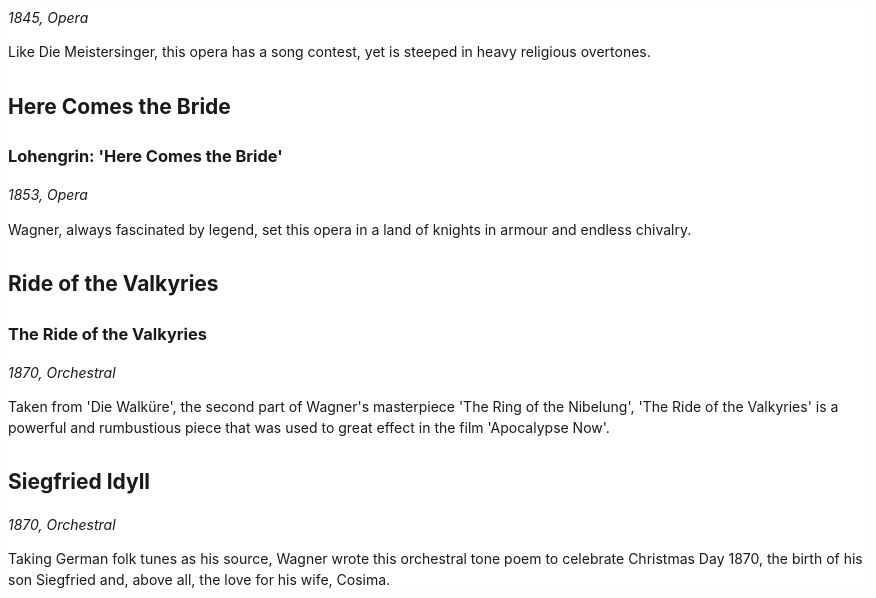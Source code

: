 _1845, Opera_

<div class='video-container'><iframe width='560' height='315' src='https://www.youtube.com/embed/Mu6h713LD-E'  allowfullscreen></iframe></div>

Like Die Meistersinger, this opera has a song contest, yet is steeped in heavy religious overtones.

## Here Comes the Bride
### Lohengrin: 'Here Comes the Bride'

_1853, Opera_

<div class='video-container'><iframe width='560' height='315' src='https://www.youtube.com/embed/oBt6Myv75jk'  allowfullscreen></iframe></div>

Wagner, always fascinated by legend, set this opera in a land of knights in armour and endless chivalry.

## Ride of the Valkyries
### The Ride of the Valkyries

_1870, Orchestral_

<div class='video-container'><iframe width='560' height='315' src='https://www.youtube.com/embed/P73Z6291Pt8'  allowfullscreen></iframe></div>

Taken from 'Die Walküre', the second part of Wagner's masterpiece 'The Ring of the Nibelung', 'The Ride of the Valkyries' is a powerful and rumbustious piece that was used to great effect in the film 'Apocalypse Now'.

## Siegfried Idyll

_1870, Orchestral_

<div class='video-container'><iframe width='560' height='315' src='https://www.youtube.com/embed/ds7sikMNoCk'  allowfullscreen></iframe></div>

Taking German folk tunes as his source, Wagner wrote this orchestral tone poem to celebrate Christmas Day 1870, the birth of his son Siegfried and, above all, the love for his wife, Cosima.
